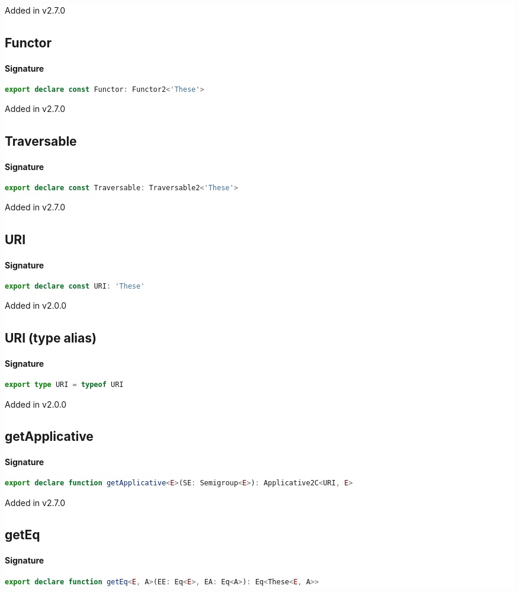 Added in v2.7.0

## Functor

**Signature**

```ts
export declare const Functor: Functor2<'These'>
```

Added in v2.7.0

## Traversable

**Signature**

```ts
export declare const Traversable: Traversable2<'These'>
```

Added in v2.7.0

## URI

**Signature**

```ts
export declare const URI: 'These'
```

Added in v2.0.0

## URI (type alias)

**Signature**

```ts
export type URI = typeof URI
```

Added in v2.0.0

## getApplicative

**Signature**

```ts
export declare function getApplicative<E>(SE: Semigroup<E>): Applicative2C<URI, E>
```

Added in v2.7.0

## getEq

**Signature**

```ts
export declare function getEq<E, A>(EE: Eq<E>, EA: Eq<A>): Eq<These<E, A>>
```
